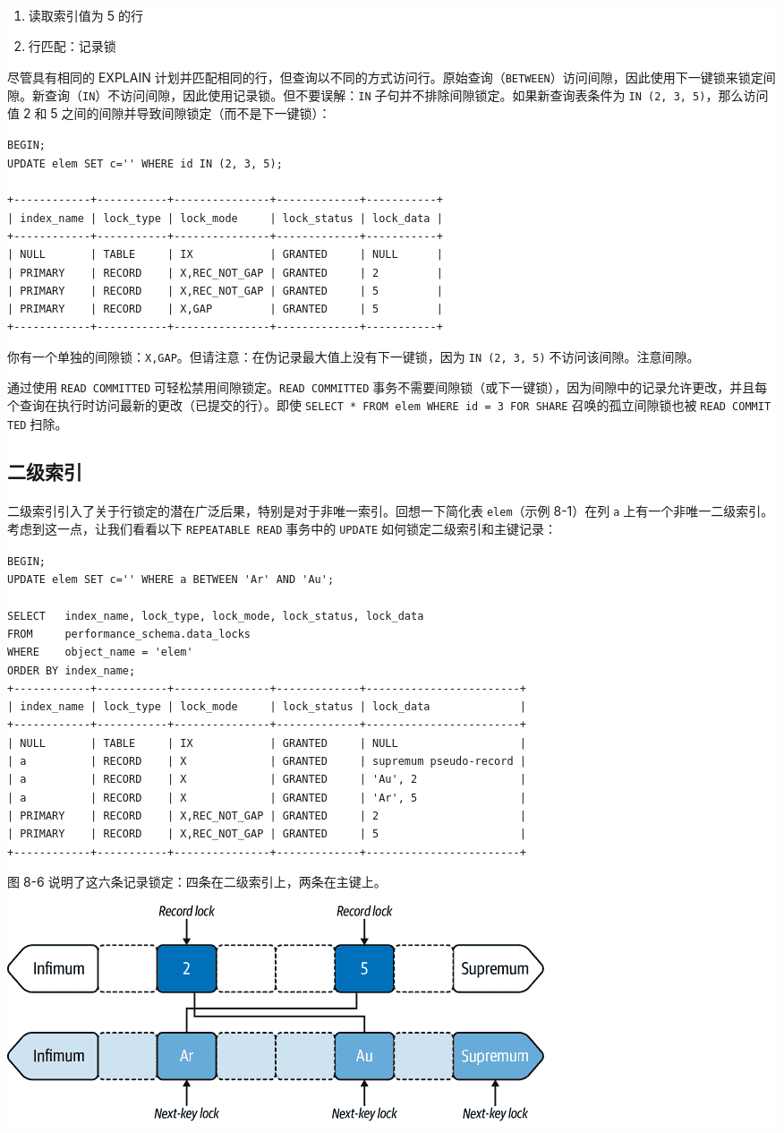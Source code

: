 1.  读取索引值为 5 的行

1.  行匹配：记录锁

尽管具有相同的 EXPLAIN 计划并匹配相同的行，但查询以不同的方式访问行。原始查询（`BETWEEN`）访问间隙，因此使用下一键锁来锁定间隙。新查询（`IN`）不访问间隙，因此使用记录锁。但不要误解：`IN` 子句并不排除间隙锁定。如果新查询表条件为 `IN (2, 3, 5)`，那么访问值 2 和 5 之间的间隙并导致间隙锁定（而不是下一键锁）：

```
BEGIN;
UPDATE elem SET c='' WHERE id IN (2, 3, 5);

+------------+-----------+---------------+-------------+-----------+
| index_name | lock_type | lock_mode     | lock_status | lock_data |
+------------+-----------+---------------+-------------+-----------+
| NULL       | TABLE     | IX            | GRANTED     | NULL      |
| PRIMARY    | RECORD    | X,REC_NOT_GAP | GRANTED     | 2         |
| PRIMARY    | RECORD    | X,REC_NOT_GAP | GRANTED     | 5         |
| PRIMARY    | RECORD    | X,GAP         | GRANTED     | 5         |
+------------+-----------+---------------+-------------+-----------+
```

你有一个单独的间隙锁：`X,GAP`。但请注意：在伪记录最大值上没有下一键锁，因为 `IN (2, 3, 5)` 不访问该间隙。注意间隙。

通过使用 `READ COMMITTED` 可轻松禁用间隙锁定。`READ COMMITTED` 事务不需要间隙锁（或下一键锁），因为间隙中的记录允许更改，并且每个查询在执行时访问最新的更改（已提交的行）。即使 `SELECT * FROM elem WHERE id = 3 FOR SHARE` 召唤的孤立间隙锁也被 `READ COMMITTED` 扫除。

## 二级索引

二级索引引入了关于行锁定的潜在广泛后果，特别是对于非唯一索引。回想一下简化表 `elem`（示例 8-1）在列 `a` 上有一个非唯一二级索引。考虑到这一点，让我们看看以下 `REPEATABLE READ` 事务中的 `UPDATE` 如何锁定二级索引和主键记录：

```
BEGIN;
UPDATE elem SET c='' WHERE a BETWEEN 'Ar' AND 'Au';

SELECT   index_name, lock_type, lock_mode, lock_status, lock_data
FROM     performance_schema.data_locks
WHERE    object_name = 'elem'
ORDER BY index_name;
+------------+-----------+---------------+-------------+------------------------+
| index_name | lock_type | lock_mode     | lock_status | lock_data              |
+------------+-----------+---------------+-------------+------------------------+
| NULL       | TABLE     | IX            | GRANTED     | NULL                   |
| a          | RECORD    | X             | GRANTED     | supremum pseudo-record |
| a          | RECORD    | X             | GRANTED     | 'Au', 2                |
| a          | RECORD    | X             | GRANTED     | 'Ar', 5                |
| PRIMARY    | RECORD    | X,REC_NOT_GAP | GRANTED     | 2                      |
| PRIMARY    | RECORD    | X,REC_NOT_GAP | GRANTED     | 5                      |
+------------+-----------+---------------+-------------+------------------------+
```

图 8-6 说明了这六条记录锁定：四条在二级索引上，两条在主键上。

![emsp 0806](img/emsp_0806.png)
